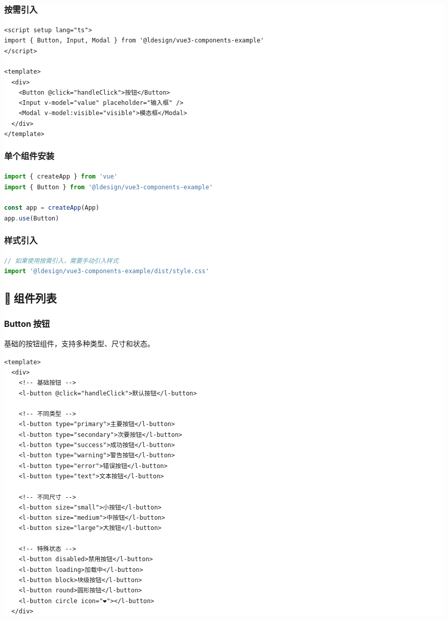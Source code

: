 ### 按需引入

```vue
<script setup lang="ts">
import { Button, Input, Modal } from '@ldesign/vue3-components-example'
</script>

<template>
  <div>
    <Button @click="handleClick">按钮</Button>
    <Input v-model="value" placeholder="输入框" />
    <Modal v-model:visible="visible">模态框</Modal>
  </div>
</template>
```

### 单个组件安装

```typescript
import { createApp } from 'vue'
import { Button } from '@ldesign/vue3-components-example'

const app = createApp(App)
app.use(Button)
```

### 样式引入

```typescript
// 如果使用按需引入，需要手动引入样式
import '@ldesign/vue3-components-example/dist/style.css'
```

## 🧩 组件列表

### Button 按钮

基础的按钮组件，支持多种类型、尺寸和状态。

```vue
<template>
  <div>
    <!-- 基础按钮 -->
    <l-button @click="handleClick">默认按钮</l-button>
    
    <!-- 不同类型 -->
    <l-button type="primary">主要按钮</l-button>
    <l-button type="secondary">次要按钮</l-button>
    <l-button type="success">成功按钮</l-button>
    <l-button type="warning">警告按钮</l-button>
    <l-button type="error">错误按钮</l-button>
    <l-button type="text">文本按钮</l-button>
    
    <!-- 不同尺寸 -->
    <l-button size="small">小按钮</l-button>
    <l-button size="medium">中按钮</l-button>
    <l-button size="large">大按钮</l-button>
    
    <!-- 特殊状态 -->
    <l-button disabled>禁用按钮</l-button>
    <l-button loading>加载中</l-button>
    <l-button block>块级按钮</l-button>
    <l-button round>圆形按钮</l-button>
    <l-button circle icon="❤️"></l-button>
  </div>
```